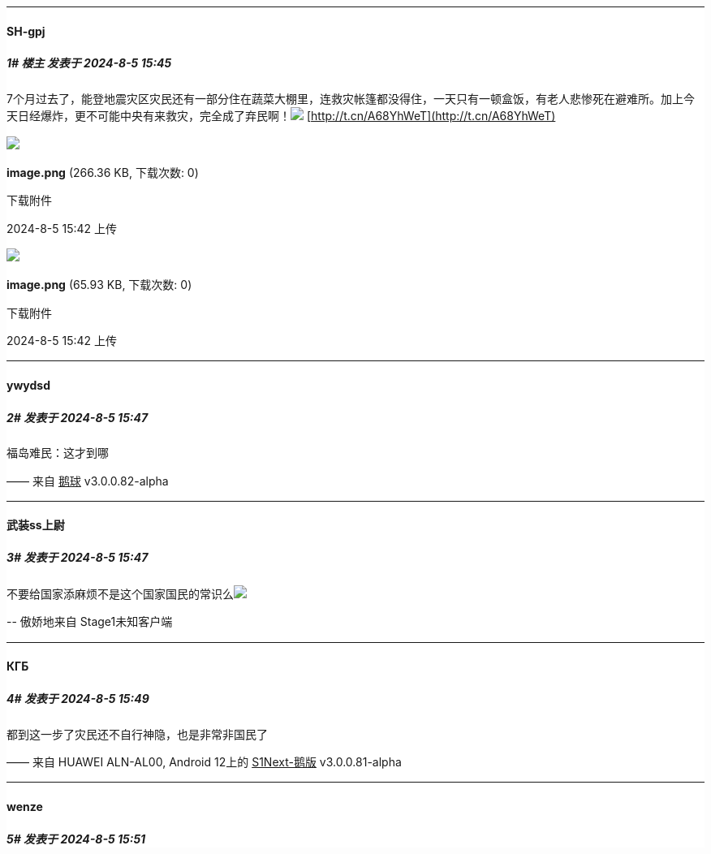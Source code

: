 ﻿
*****

####  SH-gpj  
##### 1#       楼主       发表于 2024-8-5 15:45

7个月过去了，能登地震灾区灾民还有一部分住在蔬菜大棚里，连救灾帐篷都没得住，一天只有一顿盒饭，有老人悲惨死在避难所。加上今天日经爆炸，更不可能中央有来救灾，完全成了弃民啊！<img src="https://static.saraba1st.com/image/smiley/face2017/001.png" referrerpolicy="no-referrer">
[http://t.cn/A68YhWeT](http://t.cn/A68YhWeT)

<img src="https://img.saraba1st.com/forum/202408/05/154232r5njibi5iwni99qn.png" referrerpolicy="no-referrer">

<strong>image.png</strong> (266.36 KB, 下载次数: 0)

下载附件

2024-8-5 15:42 上传

<img src="https://img.saraba1st.com/forum/202408/05/154242cjszqujxsaxxfiwu.png" referrerpolicy="no-referrer">

<strong>image.png</strong> (65.93 KB, 下载次数: 0)

下载附件

2024-8-5 15:42 上传

*****

####  ywydsd  
##### 2#       发表于 2024-8-5 15:47

福岛难民：这才到哪

—— 来自 [鹅球](https://www.pgyer.com/xfPejhuq) v3.0.0.82-alpha

*****

####  武装ss上尉  
##### 3#       发表于 2024-8-5 15:47

不要给国家添麻烦不是这个国家国民的常识么<img src="https://static.saraba1st.com/image/smiley/face2017/067.png" referrerpolicy="no-referrer">

 -- 傲娇地来自 Stage1未知客户端

*****

####  КГБ  
##### 4#       发表于 2024-8-5 15:49

都到这一步了灾民还不自行神隐，也是非常非国民了

—— 来自 HUAWEI ALN-AL00, Android 12上的 [S1Next-鹅版](https://github.com/ykrank/S1-Next/releases) v3.0.0.81-alpha

*****

####  wenze  
##### 5#       发表于 2024-8-5 15:51
